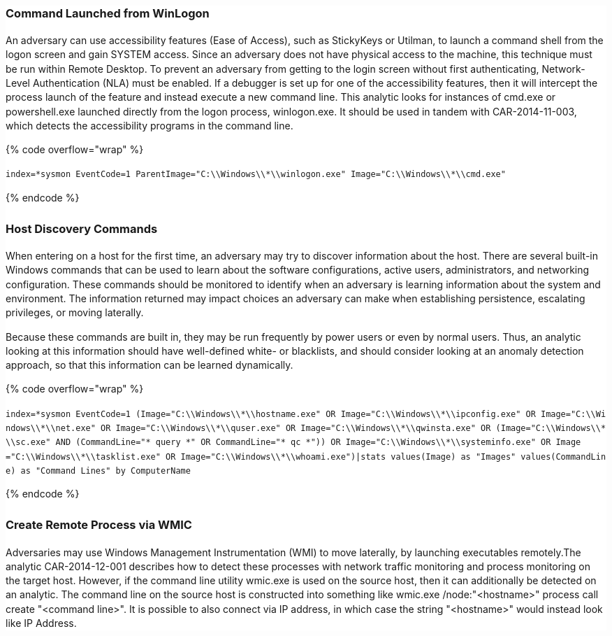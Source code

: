 ### **Command Launched from WinLogon**

An adversary can use accessibility features (Ease of Access), such as StickyKeys or Utilman, to launch a command shell from the logon screen and gain SYSTEM access. Since an adversary does not have physical access to the machine, this technique must be run within Remote Desktop. To prevent an adversary from getting to the login screen without first authenticating, Network-Level Authentication (NLA) must be enabled. If a debugger is set up for one of the accessibility features, then it will intercept the process launch of the feature and instead execute a new command line. This analytic looks for instances of cmd.exe or powershell.exe launched directly from the logon process, winlogon.exe. It should be used in tandem with CAR-2014-11-003, which detects the accessibility programs in the command line.

{% code overflow="wrap" %}
```splunk-spl
index=*sysmon EventCode=1 ParentImage="C:\\Windows\\*\\winlogon.exe" Image="C:\\Windows\\*\\cmd.exe"
```
{% endcode %}

### Host Discovery Commands

When entering on a host for the first time, an adversary may try to discover information about the host. There are several built-in Windows commands that can be used to learn about the software configurations, active users, administrators, and networking configuration. These commands should be monitored to identify when an adversary is learning information about the system and environment. The information returned may impact choices an adversary can make when establishing persistence, escalating privileges, or moving laterally.

Because these commands are built in, they may be run frequently by power users or even by normal users. Thus, an analytic looking at this information should have well-defined white- or blacklists, and should consider looking at an anomaly detection approach, so that this information can be learned dynamically.

{% code overflow="wrap" %}
```splunk-spl
index=*sysmon EventCode=1 (Image="C:\\Windows\\*\\hostname.exe" OR Image="C:\\Windows\\*\\ipconfig.exe" OR Image="C:\\Windows\\*\\net.exe" OR Image="C:\\Windows\\*\\quser.exe" OR Image="C:\\Windows\\*\\qwinsta.exe" OR (Image="C:\\Windows\\*\\sc.exe" AND (CommandLine="* query *" OR CommandLine="* qc *")) OR Image="C:\\Windows\\*\\systeminfo.exe" OR Image="C:\\Windows\\*\\tasklist.exe" OR Image="C:\\Windows\\*\\whoami.exe")|stats values(Image) as "Images" values(CommandLine) as "Command Lines" by ComputerName
```
{% endcode %}

### **Create Remote Process via WMIC**

Adversaries may use Windows Management Instrumentation (WMI) to move laterally, by launching executables remotely.The analytic CAR-2014-12-001 describes how to detect these processes with network traffic monitoring and process monitoring on the target host. However, if the command line utility wmic.exe is used on the source host, then it can additionally be detected on an analytic. The command line on the source host is constructed into something like wmic.exe /node:"\<hostname>" process call create "\<command line>". It is possible to also connect via IP address, in which case the string "\<hostname>" would instead look like IP Address.
